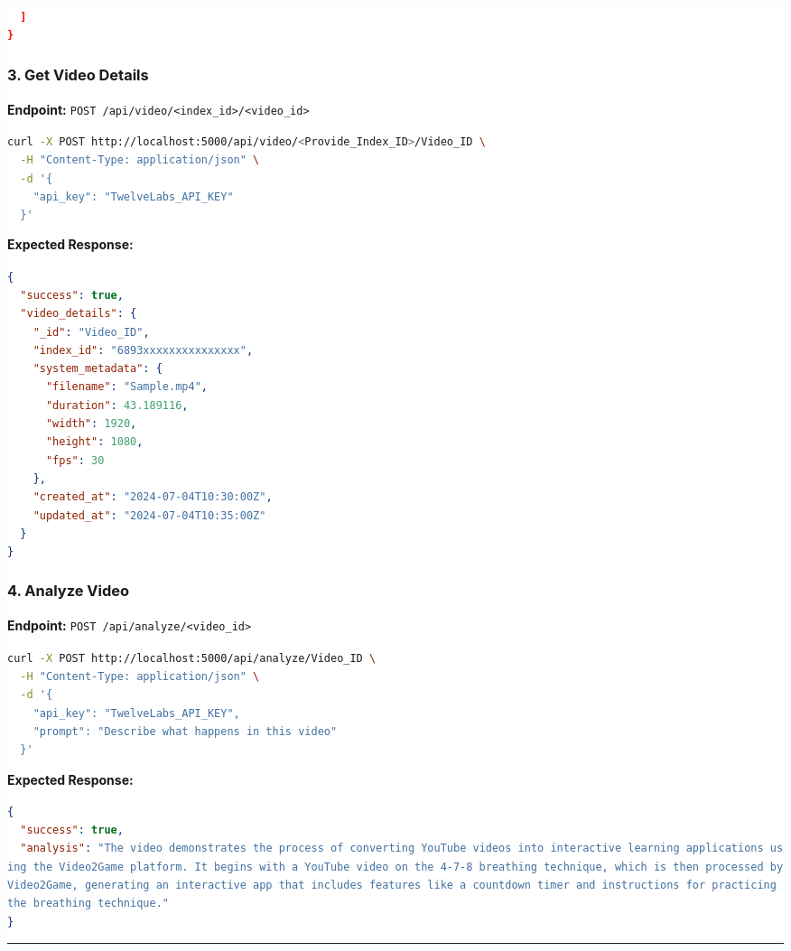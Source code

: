 ```json
  ]
}
```

### 3. Get Video Details
**Endpoint:** `POST /api/video/<index_id>/<video_id>`

```bash
curl -X POST http://localhost:5000/api/video/<Provide_Index_ID>/Video_ID \
  -H "Content-Type: application/json" \
  -d '{
    "api_key": "TwelveLabs_API_KEY"
  }'
```

**Expected Response:**
```json
{
  "success": true,
  "video_details": {
    "_id": "Video_ID",
    "index_id": "6893xxxxxxxxxxxxxxx",
    "system_metadata": {
      "filename": "Sample.mp4",
      "duration": 43.189116,
      "width": 1920,
      "height": 1080,
      "fps": 30
    },
    "created_at": "2024-07-04T10:30:00Z",
    "updated_at": "2024-07-04T10:35:00Z"
  }
}
```

### 4. Analyze Video
**Endpoint:** `POST /api/analyze/<video_id>`

```bash
curl -X POST http://localhost:5000/api/analyze/Video_ID \
  -H "Content-Type: application/json" \
  -d '{
    "api_key": "TwelveLabs_API_KEY",
    "prompt": "Describe what happens in this video"
  }'
```

**Expected Response:**
```json
{
  "success": true,
  "analysis": "The video demonstrates the process of converting YouTube videos into interactive learning applications using the Video2Game platform. It begins with a YouTube video on the 4-7-8 breathing technique, which is then processed by Video2Game, generating an interactive app that includes features like a countdown timer and instructions for practicing the breathing technique."
}
```

---